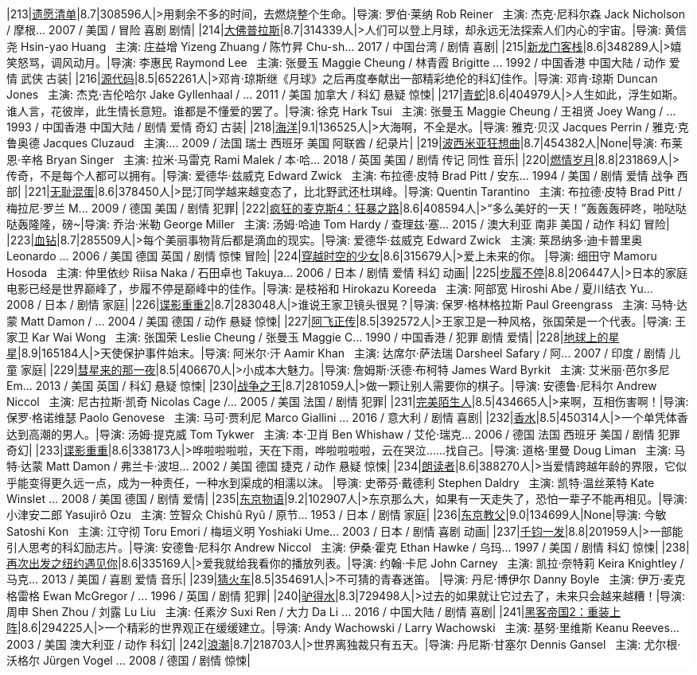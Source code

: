 |213|[遗愿清单](https://movie.douban.com/subject/1867345/)|8.7|308596人|>用剩余不多的时间，去燃烧整个生命。|导演: 罗伯·莱纳 Rob Reiner   主演: 杰克·尼科尔森 Jack Nicholson / 摩根...                             2007 / 美国 / 冒险 喜剧 剧情|
|214|[大佛普拉斯](https://movie.douban.com/subject/27059130/)|8.7|314339人|>人们可以登上月球，却永远无法探索人们内心的宇宙。|导演: 黄信尧 Hsin-yao Huang   主演: 庄益增 Yizeng Zhuang / 陈竹昇 Chu-sh...                             2017 / 中国台湾 / 剧情 喜剧|
|215|[新龙门客栈](https://movie.douban.com/subject/1292287/)|8.6|348289人|>嬉笑怒骂，调风动月。|导演: 李惠民 Raymond Lee   主演: 张曼玉 Maggie Cheung / 林青霞 Brigitte ...                             1992 / 中国香港 中国大陆 / 动作 爱情 武侠 古装|
|216|[源代码](https://movie.douban.com/subject/3075287/)|8.5|652261人|>邓肯·琼斯继《月球》之后再度奉献出一部精彩绝伦的科幻佳作。|导演: 邓肯·琼斯 Duncan Jones   主演: 杰克·吉伦哈尔 Jake Gyllenhaal / ...                             2011 / 美国 加拿大 / 科幻 悬疑 惊悚|
|217|[青蛇](https://movie.douban.com/subject/1303394/)|8.6|404979人|>人生如此，浮生如斯。谁人言，花彼岸，此生情长意短。谁都是不懂爱的罢了。|导演: 徐克 Hark Tsui   主演: 张曼玉 Maggie Cheung / 王祖贤 Joey Wang / ...                             1993 / 中国香港 中国大陆 / 剧情 爱情 奇幻 古装|
|218|[海洋](https://movie.douban.com/subject/3443389/)|9.1|136525人|>大海啊，不全是水。|导演: 雅克·贝汉 Jacques Perrin / 雅克·克鲁奥德 Jacques Cluzaud   主演:...                             2009 / 法国 瑞士 西班牙 美国 阿联酋 / 纪录片|
|219|[波西米亚狂想曲](https://movie.douban.com/subject/5300054/)|8.7|454382人|None|导演: 布莱恩·辛格 Bryan Singer   主演: 拉米·马雷克 Rami Malek / 本·哈...                             2018 / 英国 美国 / 剧情 传记 同性 音乐|
|220|[燃情岁月](https://movie.douban.com/subject/1295865/)|8.8|231869人|>传奇，不是每个人都可以拥有。|导演: 爱德华·兹威克 Edward Zwick   主演: 布拉德·皮特 Brad Pitt / 安东...                             1994 / 美国 / 剧情 爱情 战争 西部|
|221|[无耻混蛋](https://movie.douban.com/subject/1438652/)|8.6|378450人|>昆汀同学越来越变态了，比北野武还杜琪峰。|导演: Quentin Tarantino   主演: 布拉德·皮特 Brad Pitt / 梅拉尼·罗兰 M...                             2009 / 德国 美国 / 剧情 犯罪|
|222|[疯狂的麦克斯4：狂暴之路](https://movie.douban.com/subject/3592854/)|8.6|408594人|>“多么美好的一天！”轰轰轰砰咚，啪哒哒哒轰隆隆，磅~|导演: 乔治·米勒 George Miller   主演: 汤姆·哈迪 Tom Hardy / 查理兹·塞...                             2015 / 澳大利亚 南非 美国 / 动作 科幻 冒险|
|223|[血钻](https://movie.douban.com/subject/1428175/)|8.7|285509人|>每个美丽事物背后都是滴血的现实。|导演: 爱德华·兹威克 Edward Zwick   主演: 莱昂纳多·迪卡普里奥 Leonardo ...                             2006 / 美国 德国 英国 / 剧情 惊悚 冒险|
|224|[穿越时空的少女](https://movie.douban.com/subject/1937946/)|8.6|315679人|>爱上未来的你。 |导演: 细田守 Mamoru Hosoda   主演: 仲里依纱 Riisa Naka / 石田卓也 Takuya...                             2006 / 日本 / 剧情 爱情 科幻 动画|
|225|[步履不停](https://movie.douban.com/subject/2222996/)|8.8|206447人|>日本的家庭电影已经是世界巅峰了，步履不停是巅峰中的佳作。|导演: 是枝裕和 Hirokazu Koreeda   主演: 阿部宽 Hiroshi Abe / 夏川结衣 Yu...                             2008 / 日本 / 剧情 家庭|
|226|[谍影重重2](https://movie.douban.com/subject/1308767/)|8.7|283048人|>谁说王家卫镜头很晃？|导演: 保罗·格林格拉斯 Paul Greengrass   主演: 马特·达蒙 Matt Damon / ...                             2004 / 美国 德国 / 动作 悬疑 惊悚|
|227|[阿飞正传](https://movie.douban.com/subject/1305690/)|8.5|392572人|>王家卫是一种风格，张国荣是一个代表。|导演: 王家卫 Kar Wai Wong   主演: 张国荣 Leslie Cheung / 张曼玉 Maggie C...                             1990 / 中国香港 / 犯罪 剧情 爱情|
|228|[地球上的星星](https://movie.douban.com/subject/2363506/)|8.9|165184人|>天使保护事件始末。|导演: 阿米尔·汗 Aamir Khan   主演: 达席尔·萨法瑞 Darsheel Safary / 阿...                             2007 / 印度 / 剧情 儿童 家庭|
|229|[彗星来的那一夜](https://movie.douban.com/subject/25807345/)|8.5|406670人|>小成本大魅力。|导演: 詹姆斯·沃德·布柯特 James Ward Byrkit   主演: 艾米丽·芭尔多尼 Em...                             2013 / 美国 英国 / 科幻 悬疑 惊悚|
|230|[战争之王](https://movie.douban.com/subject/1419936/)|8.7|281059人|>做一颗让别人需要你的棋子。|导演: 安德鲁·尼科尔 Andrew Niccol   主演: 尼古拉斯·凯奇 Nicolas Cage /...                             2005 / 美国 法国 / 剧情 犯罪|
|231|[完美陌生人](https://movie.douban.com/subject/26614893/)|8.5|434665人|>来啊，互相伤害啊！|导演: 保罗·格诺维瑟 Paolo Genovese   主演: 马可·贾利尼 Marco Giallini ...                             2016 / 意大利 / 剧情 喜剧|
|232|[香水](https://movie.douban.com/subject/1760622/)|8.5|450314人|>一个单凭体香达到高潮的男人。|导演: 汤姆·提克威 Tom Tykwer   主演: 本·卫肖 Ben Whishaw / 艾伦·瑞克...                             2006 / 德国 法国 西班牙 美国 / 剧情 犯罪 奇幻|
|233|[谍影重重](https://movie.douban.com/subject/1304102/)|8.6|338173人|>哗啦啦啦啦，天在下雨，哗啦啦啦啦，云在哭泣……找自己。|导演: 道格·里曼 Doug Liman   主演: 马特·达蒙 Matt Damon / 弗兰卡·波坦...                             2002 / 美国 德国 捷克 / 动作 悬疑 惊悚|
|234|[朗读者](https://movie.douban.com/subject/2213597/)|8.6|388270人|>当爱情跨越年龄的界限，它似乎能变得更久远一点，成为一种责任，一种水到渠成的相濡以沫。 |导演: 史蒂芬·戴德利 Stephen Daldry   主演: 凯特·温丝莱特 Kate Winslet ...                             2008 / 美国 德国 / 剧情 爱情|
|235|[东京物语](https://movie.douban.com/subject/1291568/)|9.2|102907人|>东京那么大，如果有一天走失了，恐怕一辈子不能再相见。|导演: 小津安二郎 Yasujirô Ozu   主演: 笠智众 Chishû Ryû / 原节...                             1953 / 日本 / 剧情 家庭|
|236|[东京教父](https://movie.douban.com/subject/1310177/)|9.0|134699人|None|导演: 今敏 Satoshi Kon   主演: 江守彻 Toru Emori / 梅垣义明 Yoshiaki Ume...                             2003 / 日本 / 剧情 喜剧 动画|
|237|[千钧一发](https://movie.douban.com/subject/1300117/)|8.8|201959人|>一部能引人思考的科幻励志片。|导演: 安德鲁·尼科尔 Andrew Niccol   主演: 伊桑·霍克 Ethan Hawke / 乌玛...                             1997 / 美国 / 剧情 科幻 惊悚|
|238|[再次出发之纽约遇见你](https://movie.douban.com/subject/6874403/)|8.6|335169人|>爱我就给我看你的播放列表。|导演: 约翰·卡尼 John Carney   主演: 凯拉·奈特莉 Keira Knightley / 马克...                             2013 / 美国 / 喜剧 爱情 音乐|
|239|[猜火车](https://movie.douban.com/subject/1292528/)|8.5|354691人|>不可猜的青春迷笛。 |导演: 丹尼·博伊尔 Danny Boyle   主演: 伊万·麦克格雷格 Ewan McGregor / ...                             1996 / 英国 / 剧情 犯罪|
|240|[驴得水](https://movie.douban.com/subject/25921812/)|8.3|729498人|>过去的如果就让它过去了，未来只会越来越糟！|导演: 周申 Shen Zhou / 刘露 Lu Liu   主演: 任素汐 Suxi Ren / 大力 Da Li ...                             2016 / 中国大陆 / 剧情 喜剧|
|241|[黑客帝国2：重装上阵](https://movie.douban.com/subject/1304141/)|8.6|294225人|>一个精彩的世界观正在缓缓建立。|导演: Andy Wachowski / Larry Wachowski   主演: 基努·里维斯 Keanu Reeves...                             2003 / 美国 澳大利亚 / 动作 科幻|
|242|[浪潮](https://movie.douban.com/subject/2297265/)|8.7|218703人|>世界离独裁只有五天。|导演: 丹尼斯·甘塞尔 Dennis Gansel   主演: 尤尔根·沃格尔 Jürgen Vogel ...                             2008 / 德国 / 剧情 惊悚|